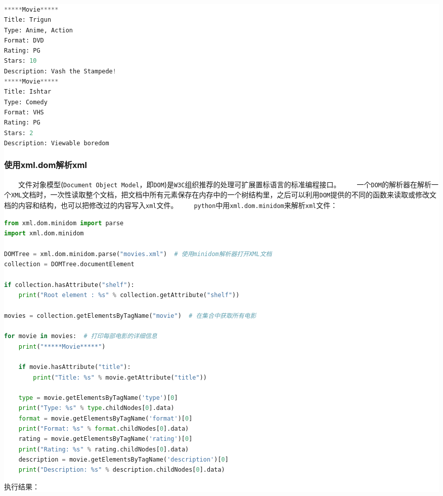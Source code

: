 ``` python
*****Movie*****
Title: Trigun
Type: Anime, Action
Format: DVD
Rating: PG
Stars: 10
Description: Vash the Stampede!
*****Movie*****
Title: Ishtar
Type: Comedy
Format: VHS
Rating: PG
Stars: 2
Description: Viewable boredom
```

### 使用xml.dom解析xml

&emsp;&emsp;文件对象模型(`Document Object Model`，即`DOM`)是`W3C`组织推荐的处理可扩展置标语言的标准编程接口。
&emsp;&emsp;一个`DOM`的解析器在解析一个`XML`文档时，一次性读取整个文档，把文档中所有元素保存在内存中的一个树结构里，之后可以利用`DOM`提供的不同的函数来读取或修改文档的内容和结构，也可以把修改过的内容写入`xml`文件。
&emsp;&emsp;`python`中用`xml.dom.minidom`来解析`xml`文件：

``` python
from xml.dom.minidom import parse
import xml.dom.minidom
​
DOMTree = xml.dom.minidom.parse("movies.xml")  # 使用minidom解析器打开XML文档
collection = DOMTree.documentElement
​
if collection.hasAttribute("shelf"):
    print("Root element : %s" % collection.getAttribute("shelf"))
​
movies = collection.getElementsByTagName("movie")  # 在集合中获取所有电影
​
for movie in movies:  # 打印每部电影的详细信息
    print("*****Movie*****")

    if movie.hasAttribute("title"):
        print("Title: %s" % movie.getAttribute("title"))
​
    type = movie.getElementsByTagName('type')[0]
    print("Type: %s" % type.childNodes[0].data)
    format = movie.getElementsByTagName('format')[0]
    print("Format: %s" % format.childNodes[0].data)
    rating = movie.getElementsByTagName('rating')[0]
    print("Rating: %s" % rating.childNodes[0].data)
    description = movie.getElementsByTagName('description')[0]
    print("Description: %s" % description.childNodes[0].data)
```

执行结果：
